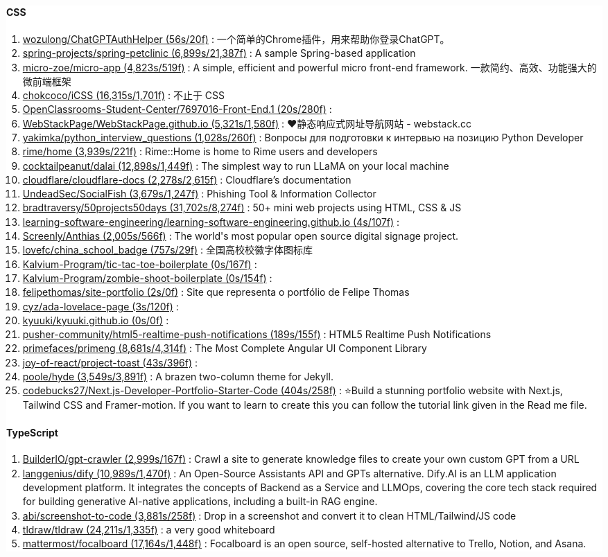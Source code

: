 #### CSS
1. [wozulong/ChatGPTAuthHelper (56s/20f)](https://github.com/wozulong/ChatGPTAuthHelper) : 一个简单的Chrome插件，用来帮助你登录ChatGPT。
2. [spring-projects/spring-petclinic (6,899s/21,387f)](https://github.com/spring-projects/spring-petclinic) : A sample Spring-based application
3. [micro-zoe/micro-app (4,823s/519f)](https://github.com/micro-zoe/micro-app) : A simple, efficient and powerful micro front-end framework. 一款简约、高效、功能强大的微前端框架
4. [chokcoco/iCSS (16,315s/1,701f)](https://github.com/chokcoco/iCSS) : 不止于 CSS
5. [OpenClassrooms-Student-Center/7697016-Front-End.1 (20s/280f)](https://github.com/OpenClassrooms-Student-Center/7697016-Front-End.1) : 
6. [WebStackPage/WebStackPage.github.io (5,321s/1,580f)](https://github.com/WebStackPage/WebStackPage.github.io) : ❤️静态响应式网址导航网站 - webstack.cc
7. [yakimka/python_interview_questions (1,028s/260f)](https://github.com/yakimka/python_interview_questions) : Вопросы для подготовки к интервью на позицию Python Developer
8. [rime/home (3,939s/221f)](https://github.com/rime/home) : Rime::Home is home to Rime users and developers
9. [cocktailpeanut/dalai (12,898s/1,449f)](https://github.com/cocktailpeanut/dalai) : The simplest way to run LLaMA on your local machine
10. [cloudflare/cloudflare-docs (2,278s/2,615f)](https://github.com/cloudflare/cloudflare-docs) : Cloudflare’s documentation
11. [UndeadSec/SocialFish (3,679s/1,247f)](https://github.com/UndeadSec/SocialFish) : Phishing Tool & Information Collector
12. [bradtraversy/50projects50days (31,702s/8,274f)](https://github.com/bradtraversy/50projects50days) : 50+ mini web projects using HTML, CSS & JS
13. [learning-software-engineering/learning-software-engineering.github.io (4s/107f)](https://github.com/learning-software-engineering/learning-software-engineering.github.io) : 
14. [Screenly/Anthias (2,005s/566f)](https://github.com/Screenly/Anthias) : The world's most popular open source digital signage project.
15. [lovefc/china_school_badge (757s/29f)](https://github.com/lovefc/china_school_badge) : 全国高校校徽字体图标库
16. [Kalvium-Program/tic-tac-toe-boilerplate (0s/167f)](https://github.com/Kalvium-Program/tic-tac-toe-boilerplate) : 
17. [Kalvium-Program/zombie-shoot-boilerplate (0s/154f)](https://github.com/Kalvium-Program/zombie-shoot-boilerplate) : 
18. [felipethomas/site-portfolio (2s/0f)](https://github.com/felipethomas/site-portfolio) : Site que representa o portfólio de Felipe Thomas
19. [cyz/ada-lovelace-page (3s/120f)](https://github.com/cyz/ada-lovelace-page) : 
20. [kyuuki/kyuuki.github.io (0s/0f)](https://github.com/kyuuki/kyuuki.github.io) : 
21. [pusher-community/html5-realtime-push-notifications (189s/155f)](https://github.com/pusher-community/html5-realtime-push-notifications) : HTML5 Realtime Push Notifications
22. [primefaces/primeng (8,681s/4,314f)](https://github.com/primefaces/primeng) : The Most Complete Angular UI Component Library
23. [joy-of-react/project-toast (43s/396f)](https://github.com/joy-of-react/project-toast) : 
24. [poole/hyde (3,549s/3,891f)](https://github.com/poole/hyde) : A brazen two-column theme for Jekyll.
25. [codebucks27/Next.js-Developer-Portfolio-Starter-Code (404s/258f)](https://github.com/codebucks27/Next.js-Developer-Portfolio-Starter-Code) : ⭐Build a stunning portfolio website with Next.js, Tailwind CSS and Framer-motion. If you want to learn to create this you can follow the tutorial link given in the Read me file.

#### TypeScript
1. [BuilderIO/gpt-crawler (2,999s/167f)](https://github.com/BuilderIO/gpt-crawler) : Crawl a site to generate knowledge files to create your own custom GPT from a URL
2. [langgenius/dify (10,989s/1,470f)](https://github.com/langgenius/dify) : An Open-Source Assistants API and GPTs alternative. Dify.AI is an LLM application development platform. It integrates the concepts of Backend as a Service and LLMOps, covering the core tech stack required for building generative AI-native applications, including a built-in RAG engine.
3. [abi/screenshot-to-code (3,881s/258f)](https://github.com/abi/screenshot-to-code) : Drop in a screenshot and convert it to clean HTML/Tailwind/JS code
4. [tldraw/tldraw (24,211s/1,335f)](https://github.com/tldraw/tldraw) : a very good whiteboard
5. [mattermost/focalboard (17,164s/1,448f)](https://github.com/mattermost/focalboard) : Focalboard is an open source, self-hosted alternative to Trello, Notion, and Asana.